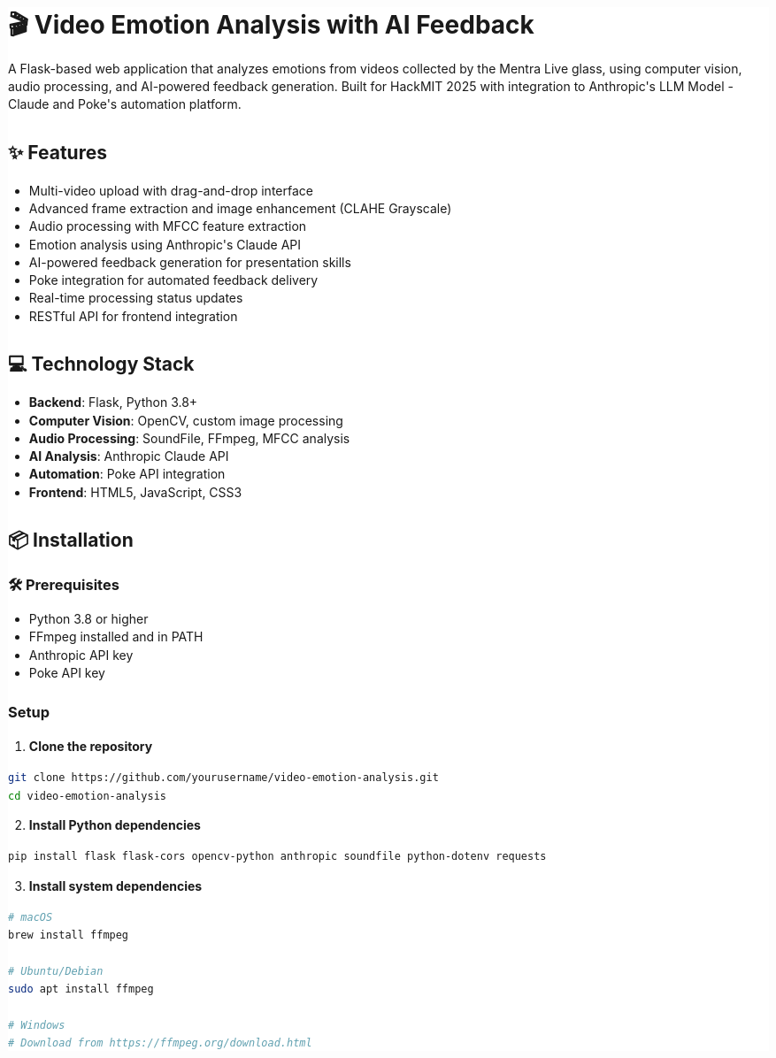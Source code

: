 # 🎬 Video Emotion Analysis with AI Feedback

A Flask-based web application that analyzes emotions from videos collected by the Mentra Live glass, using computer vision, audio processing, and AI-powered feedback generation. Built for HackMIT 2025 with integration to Anthropic's LLM Model - Claude and Poke's automation platform.

## ✨ Features

- Multi-video upload with drag-and-drop interface
- Advanced frame extraction and image enhancement (CLAHE Grayscale)
- Audio processing with MFCC feature extraction
- Emotion analysis using Anthropic's Claude API
- AI-powered feedback generation for presentation skills
- Poke integration for automated feedback delivery
- Real-time processing status updates
- RESTful API for frontend integration

## 💻 Technology Stack

- **Backend**: Flask, Python 3.8+
- **Computer Vision**: OpenCV, custom image processing
- **Audio Processing**: SoundFile, FFmpeg, MFCC analysis
- **AI Analysis**: Anthropic Claude API
- **Automation**: Poke API integration
- **Frontend**: HTML5, JavaScript, CSS3

## 📦 Installation

### 🛠️ Prerequisites

- Python 3.8 or higher
- FFmpeg installed and in PATH
- Anthropic API key
- Poke API key

### Setup

1. **Clone the repository**
```bash
git clone https://github.com/yourusername/video-emotion-analysis.git
cd video-emotion-analysis
```

2. **Install Python dependencies**
```bash
pip install flask flask-cors opencv-python anthropic soundfile python-dotenv requests
```

3. **Install system dependencies**
```bash
# macOS
brew install ffmpeg

# Ubuntu/Debian
sudo apt install ffmpeg

# Windows
# Download from https://ffmpeg.org/download.html
```
